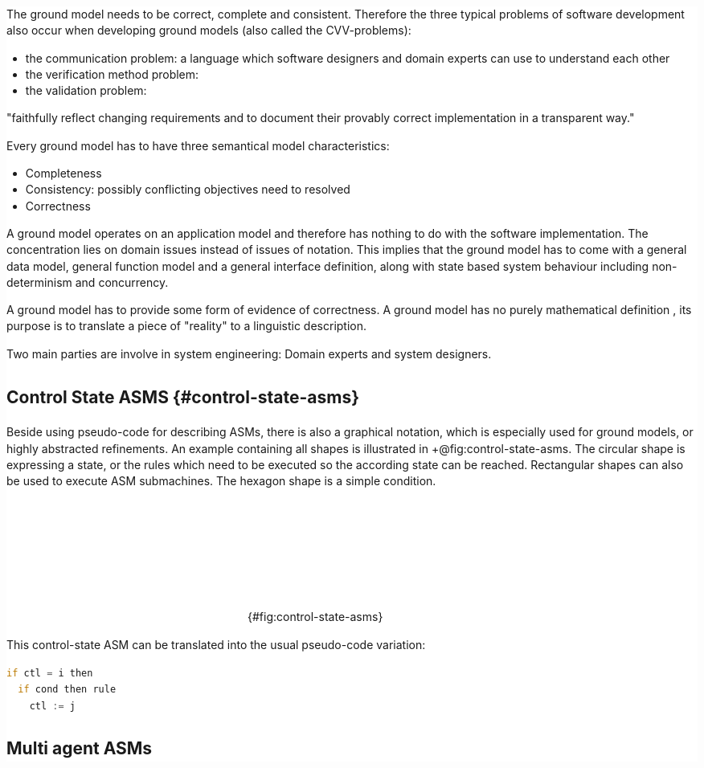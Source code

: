 The ground model needs to be correct, complete and consistent. Therefore the
three typical problems of software development also occur when developing
ground models (also called the CVV-problems):

- the communication problem: a language which software designers and domain
  experts can use to understand each other
- the verification method problem: 
- the validation problem: 

"faithfully reflect changing requirements and to document their provably
correct implementation in a transparent way."

Every ground model has to have three semantical model characteristics:

- Completeness
- Consistency: possibly conflicting objectives need to resolved
- Correctness

A ground model operates on an application model and therefore has nothing to do
with the software implementation. The concentration lies on domain issues
instead of issues of notation. This implies that the ground model has to come
with a general data model, general function model and a general interface
definition, along with state based system behaviour including non-determinism
and concurrency.

A ground model has to provide some form of evidence of correctness.
A ground model has no purely mathematical definition , its purpose is to
translate a piece of "reality" to a linguistic description. 

Two main parties are involve in system engineering: Domain experts and system
designers.

## Control State ASMS {#control-state-asms}

Beside using pseudo-code for describing ASMs, there is also a graphical notation, which is
especially used for ground models, or highly abstracted refinements. An example containing all
shapes is illustrated in +@fig:control-state-asms. The circular shape is expressing a state, or the rules 
which need to be executed so the according state can be reached. Rectangular shapes can also be used
to execute ASM submachines.
The hexagon shape is a simple condition. 

![The notation for a graphical representation of ASMs](images/print/control-state-asm.pdf){#fig:control-state-asms}

This control-state ASM can be translated into the usual pseudo-code variation:

~~~.asm
if ctl = i then
  if cond then rule
    ctl := j
~~~

## Multi agent ASMs
